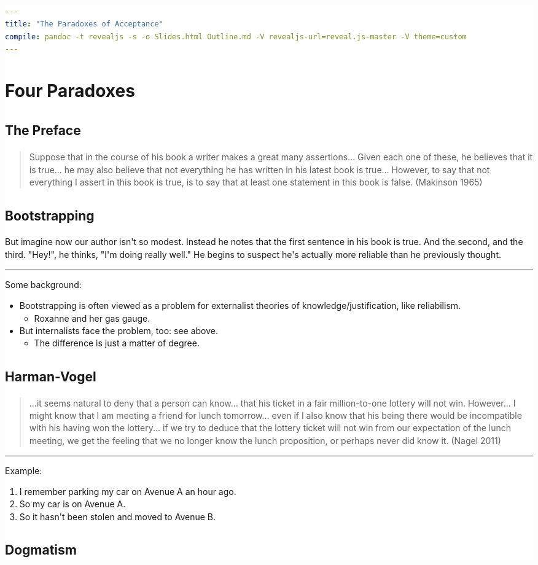 ```yaml
---
title: "The Paradoxes of Acceptance"
compile: pandoc -t revealjs -s -o Slides.html Outline.md -V revealjs-url=reveal.js-master -V theme=custom
---
```



# Four Paradoxes

## The Preface

> Suppose that in the course of his book a writer makes a great many assertions... Given each one of these, he believes that it is true... he may also believe that not everything he has written in his latest book is true... However, to say that not everything I assert in this book is true, is to say that at least one statement in this book is false. (Makinson 1965)


## Bootstrapping

But imagine now our author isn't so modest. Instead he notes that the first sentence in his book is true. And the second, and the third. "Hey!", he thinks, "I'm doing really well." He begins to suspect he's actually more reliable than he previously thought.

---

Some background:

- Bootstrapping is often viewed as a problem for externalist theories of knowledge/justification, like reliabilism.
    - Roxanne and her gas gauge.
- But internalists face the problem, too: see above.
    - The difference is just a matter of degree.


## Harman-Vogel

> ...it seems natural to deny that a person can know... that his ticket in a fair million-to-one lottery will not win. However... I might know that I am meeting a friend for lunch tomorrow... even if I also know that his being there would be incompatible with his having won the lottery... if we try to deduce that the lottery ticket will not win from our expectation of the lunch meeting, we get the feeling that we no longer know the lunch proposition, or perhaps never did know it. (Nagel 2011)

---

Example:

1. I remember parking my car on Avenue A an hour ago.
1. So my car is on Avenue A.
2. So it hasn't been stolen and moved to Avenue B.


## Dogmatism

